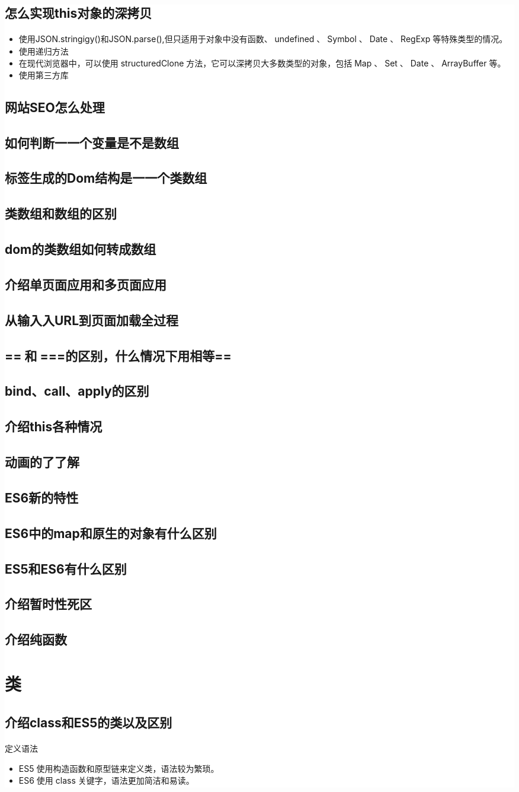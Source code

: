 ## 怎么实现this对象的深拷⻉
- 使用JSON.stringigy()和JSON.parse(),但只适用于对象中没有函数、 undefined 、 Symbol 、 Date 、 RegExp  等特殊类型的情况。
- 使用递归方法
- 在现代浏览器中，可以使用  structuredClone  方法，它可以深拷贝大多数类型的对象，包括  Map 、 Set 、 Date 、 ArrayBuffer  等。
- 使用第三方库

## 网站SEO怎么处理
## 如何判断⼀一个变量是不是数组
## 标签⽣成的Dom结构是⼀一个类数组
## 类数组和数组的区别
## dom的类数组如何转成数组
## 介绍单⻚面应用和多页面应⽤
## 从输⼊入URL到页面加载全过程
## == 和 ===的区别，什么情况下用相等==
## bind、call、apply的区别
## 介绍this各种情况
## 动画的了了解

## ES6新的特性
## ES6中的map和原⽣的对象有什么区别
## ES5和ES6有什么区别

## 介绍暂时性死区
## 介绍纯函数

# 类

## 介绍class和ES5的类以及区别

定义语法
- ES5 使用构造函数和原型链来定义类，语法较为繁琐。
- ES6 使用  class  关键字，语法更加简洁和易读。
